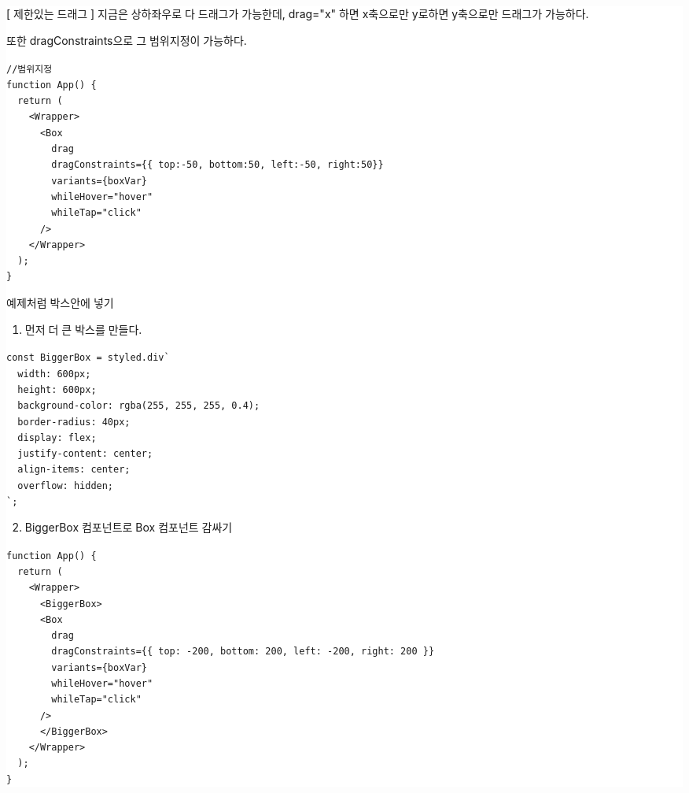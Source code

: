 [ 제한있는 드래그 ]
지금은 상하좌우로 다 드래그가 가능한데,
drag="x" 하면 x축으로만 y로하면 y축으로만 드래그가 가능하다.

또한 dragConstraints으로 그 범위지정이 가능하다.
```tsx
//범위지정
function App() {
  return (
    <Wrapper>
      <Box
        drag
        dragConstraints={{ top:-50, bottom:50, left:-50, right:50}}
        variants={boxVar}
        whileHover="hover"
        whileTap="click"
      />
    </Wrapper>
  );
}
```

예제처럼 박스안에 넣기 

1. 먼저 더 큰 박스를 만들다.
```tsx
const BiggerBox = styled.div`
  width: 600px;
  height: 600px;
  background-color: rgba(255, 255, 255, 0.4);
  border-radius: 40px;
  display: flex;
  justify-content: center;
  align-items: center;
  overflow: hidden;
`;
```
2. BiggerBox 컴포넌트로 Box 컴포넌트 감싸기
```tsx
function App() {
  return (
    <Wrapper>
      <BiggerBox>
      <Box
        drag
        dragConstraints={{ top: -200, bottom: 200, left: -200, right: 200 }}
        variants={boxVar}
        whileHover="hover"
        whileTap="click"
      />
      </BiggerBox>
    </Wrapper>
  );
}
```
